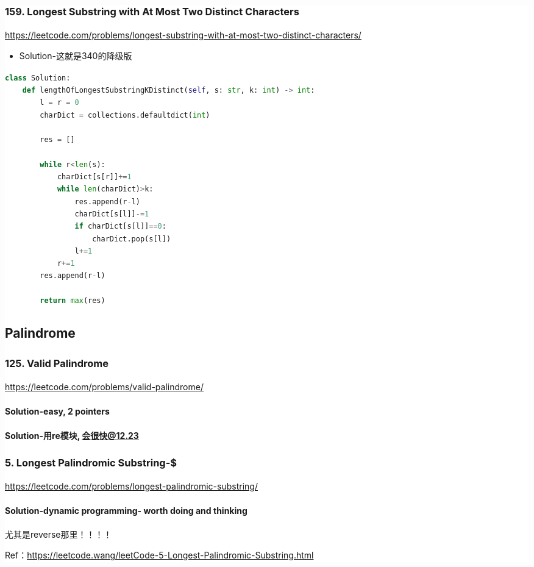 

### 159. Longest Substring with At Most Two Distinct Characters

https://leetcode.com/problems/longest-substring-with-at-most-two-distinct-characters/

* Solution-这就是340的降级版

```python
class Solution:
    def lengthOfLongestSubstringKDistinct(self, s: str, k: int) -> int:
        l = r = 0
        charDict = collections.defaultdict(int)
        
        res = []
        
        while r<len(s):
            charDict[s[r]]+=1
            while len(charDict)>k:
                res.append(r-l)
                charDict[s[l]]-=1
                if charDict[s[l]]==0:
                    charDict.pop(s[l])
                l+=1
            r+=1
        res.append(r-l)
        
        return max(res)
```



## Palindrome

### 125. Valid Palindrome

https://leetcode.com/problems/valid-palindrome/

#### Solution-easy, 2 pointers

#### Solution-用re模块, 会很快@12.23



### 5. Longest Palindromic Substring-$

https://leetcode.com/problems/longest-palindromic-substring/

#### Solution-dynamic programming- **worth doing and thinking**

尤其是reverse那里！！！！

Ref：https://leetcode.wang/leetCode-5-Longest-Palindromic-Substring.html
